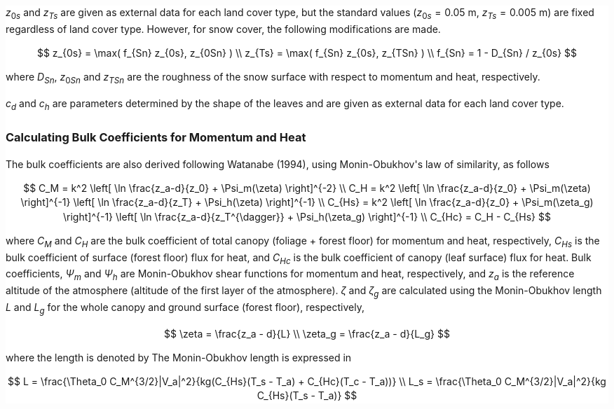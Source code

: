 $z_{0s}$ and $z_{Ts}$ are given as external data for each land cover type, but the standard values ($z_{0s}=0.05$ m, $z_{Ts}=0.005$ m) are fixed regardless of land cover type. However, for snow cover, the following modifications are made.

$$
 z_{0s} = \max( f_{Sn} z_{0s}, z_{0Sn} ) \\
 z_{Ts} = \max( f_{Sn} z_{0s}, z_{TSn} ) \\
          f_{Sn} = 1 - D_{Sn} / z_{0s}
$$




where $D_{Sn}$, $z_{0Sn}$ and $z_{TSn}$ are the roughness of the snow surface with respect to momentum and heat, respectively.

$c_d$ and $c_h$ are parameters determined by the shape of the leaves and are given as external data for each land cover type.

### Calculating Bulk Coefficients for Momentum and Heat

The bulk coefficients are also derived following Watanabe (1994), using Monin-Obukhov's law of similarity, as follows

$$
 C_M = k^2 \left[ \ln \frac{z_a-d}{z_0} + \Psi_m(\zeta) \right]^{-2} \\
 C_H = k^2 \left[ \ln \frac{z_a-d}{z_0} + \Psi_m(\zeta) \right]^{-1}
             \left[ \ln \frac{z_a-d}{z_T} + \Psi_h(\zeta) \right]^{-1} \\
 C_{Hs} = k^2 \left[ \ln \frac{z_a-d}{z_0} + \Psi_m(\zeta_g) \right]^{-1}
             \left[ \ln \frac{z_a-d}{z_T^{\dagger}} + \Psi_h(\zeta_g) \right]^{-1} \\
 C_{Hc} = C_H - C_{Hs}
$$





where $C_M$ and $C_H$ are the bulk coefficient of total canopy (foliage $+$ forest floor) for momentum and heat, respectively, $C_{Hs}$ is the bulk coefficient of surface (forest floor) flux for heat, and $C_{Hc}$ is the bulk coefficient of canopy (leaf surface) flux for heat. Bulk coefficients, $\Psi_m$ and $\Psi_h$ are Monin-Obukhov shear functions for momentum and heat, respectively, and $z_a$ is the reference altitude of the atmosphere (altitude of the first layer of the atmosphere). $\zeta$ and $\zeta_g$ are calculated using the Monin-Obukhov length $L$ and $L_g$ for the whole canopy and ground surface (forest floor), respectively,

$$
 \zeta = \frac{z_a - d}{L} \\
 \zeta_g = \frac{z_a - d}{L_g}
$$



where the length is denoted by The Monin-Obukhov length is expressed in

$$
 L = \frac{\Theta_0 C_M^{3/2}|V_a|^2}{kg(C_{Hs}(T_s - T_a) + C_{Hc}(T_c - T_a))} \\
 L_s = \frac{\Theta_0 C_M^{3/2}|V_a|^2}{kg C_{Hs}(T_s - T_a)}
$$
